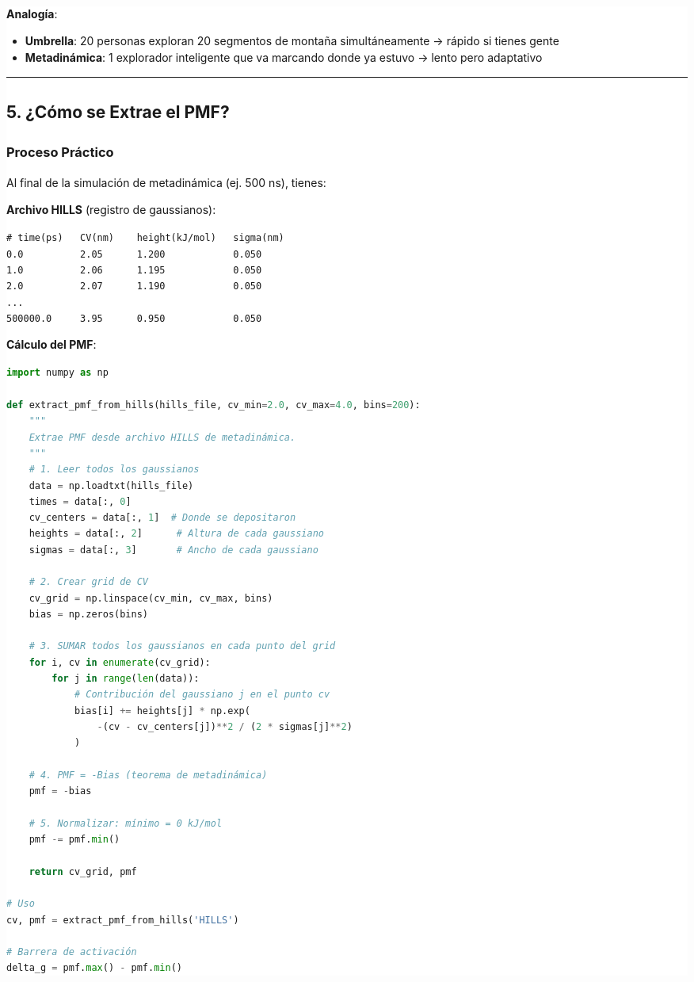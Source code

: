 **Analogía**:
- **Umbrella**: 20 personas exploran 20 segmentos de montaña simultáneamente → rápido si tienes gente
- **Metadinámica**: 1 explorador inteligente que va marcando donde ya estuvo → lento pero adaptativo

---

## 5. ¿Cómo se Extrae el PMF?

### Proceso Práctico

Al final de la simulación de metadinámica (ej. 500 ns), tienes:

**Archivo HILLS** (registro de gaussianos):
```
# time(ps)   CV(nm)    height(kJ/mol)   sigma(nm)
0.0          2.05      1.200            0.050
1.0          2.06      1.195            0.050
2.0          2.07      1.190            0.050
...
500000.0     3.95      0.950            0.050
```

**Cálculo del PMF**:

```python
import numpy as np

def extract_pmf_from_hills(hills_file, cv_min=2.0, cv_max=4.0, bins=200):
    """
    Extrae PMF desde archivo HILLS de metadinámica.
    """
    # 1. Leer todos los gaussianos
    data = np.loadtxt(hills_file)
    times = data[:, 0]
    cv_centers = data[:, 1]  # Donde se depositaron
    heights = data[:, 2]      # Altura de cada gaussiano
    sigmas = data[:, 3]       # Ancho de cada gaussiano
    
    # 2. Crear grid de CV
    cv_grid = np.linspace(cv_min, cv_max, bins)
    bias = np.zeros(bins)
    
    # 3. SUMAR todos los gaussianos en cada punto del grid
    for i, cv in enumerate(cv_grid):
        for j in range(len(data)):
            # Contribución del gaussiano j en el punto cv
            bias[i] += heights[j] * np.exp(
                -(cv - cv_centers[j])**2 / (2 * sigmas[j]**2)
            )
    
    # 4. PMF = -Bias (teorema de metadinámica)
    pmf = -bias
    
    # 5. Normalizar: mínimo = 0 kJ/mol
    pmf -= pmf.min()
    
    return cv_grid, pmf

# Uso
cv, pmf = extract_pmf_from_hills('HILLS')

# Barrera de activación
delta_g = pmf.max() - pmf.min()
```